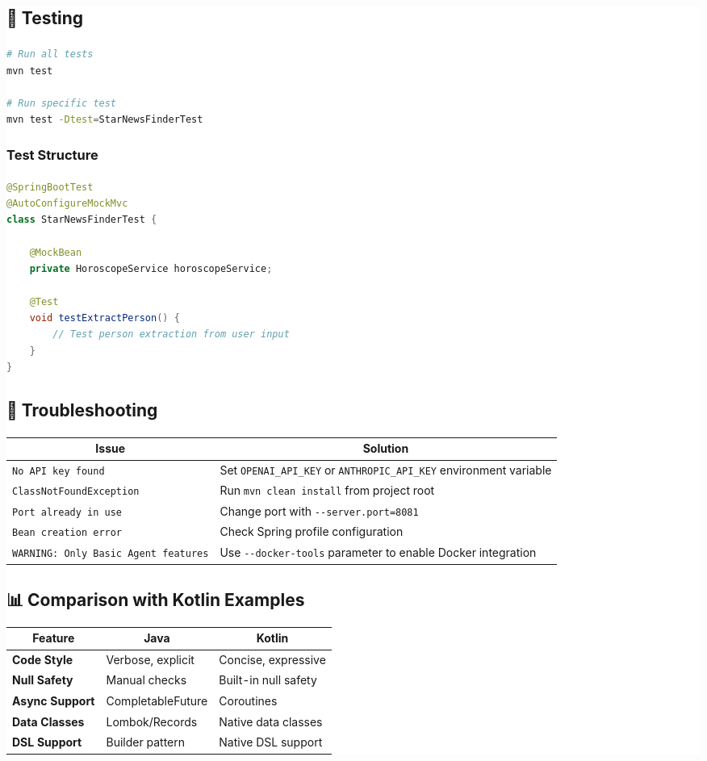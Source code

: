## 🧪 Testing

```bash
# Run all tests
mvn test

# Run specific test
mvn test -Dtest=StarNewsFinderTest

```

### Test Structure
```java
@SpringBootTest
@AutoConfigureMockMvc
class StarNewsFinderTest {
    
    @MockBean
    private HoroscopeService horoscopeService;
    
    @Test
    void testExtractPerson() {
        // Test person extraction from user input
    }
}
```

## 🐛 Troubleshooting

| Issue | Solution |
|-------|----------|
| `No API key found` | Set `OPENAI_API_KEY` or `ANTHROPIC_API_KEY` environment variable |
| `ClassNotFoundException` | Run `mvn clean install` from project root |
| `Port already in use` | Change port with `--server.port=8081` |
| `Bean creation error` | Check Spring profile configuration |
| `WARNING: Only Basic Agent features` | Use `--docker-tools` parameter to enable Docker integration |

## 📊 Comparison with Kotlin Examples

| Feature | Java | Kotlin |
|---------|------|--------|
| **Code Style** | Verbose, explicit | Concise, expressive |
| **Null Safety** | Manual checks | Built-in null safety |
| **Async Support** | CompletableFuture | Coroutines |
| **Data Classes** | Lombok/Records | Native data classes |
| **DSL Support** | Builder pattern | Native DSL support |
